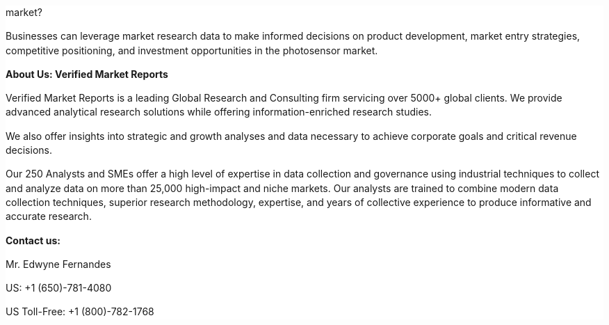 market?</h2><p>Businesses can leverage market research data to make informed decisions on product development, market entry strategies, competitive positioning, and investment opportunities in the photosensor market.</p></body></html><p id="" class=""><strong>About Us: Verified Market Reports</strong></p><p id="" class="">Verified Market Reports is a leading Global Research and Consulting firm servicing over 5000+ global clients. We provide advanced analytical research solutions while offering information-enriched research studies.</p><p id="" class="">We also offer insights into strategic and growth analyses and data necessary to achieve corporate goals and critical revenue decisions.</p><p id="" class="">Our 250 Analysts and SMEs offer a high level of expertise in data collection and governance using industrial techniques to collect and analyze data on more than 25,000 high-impact and niche markets. Our analysts are trained to combine modern data collection techniques, superior research methodology, expertise, and years of collective experience to produce informative and accurate research.</p><p id="" class=""><strong>Contact us:</strong></p><p id="" class="">Mr. Edwyne Fernandes</p><p id="" class="">US: +1 (650)-781-4080</p><p id="" class="">US Toll-Free: +1 (800)-782-1768</p>
